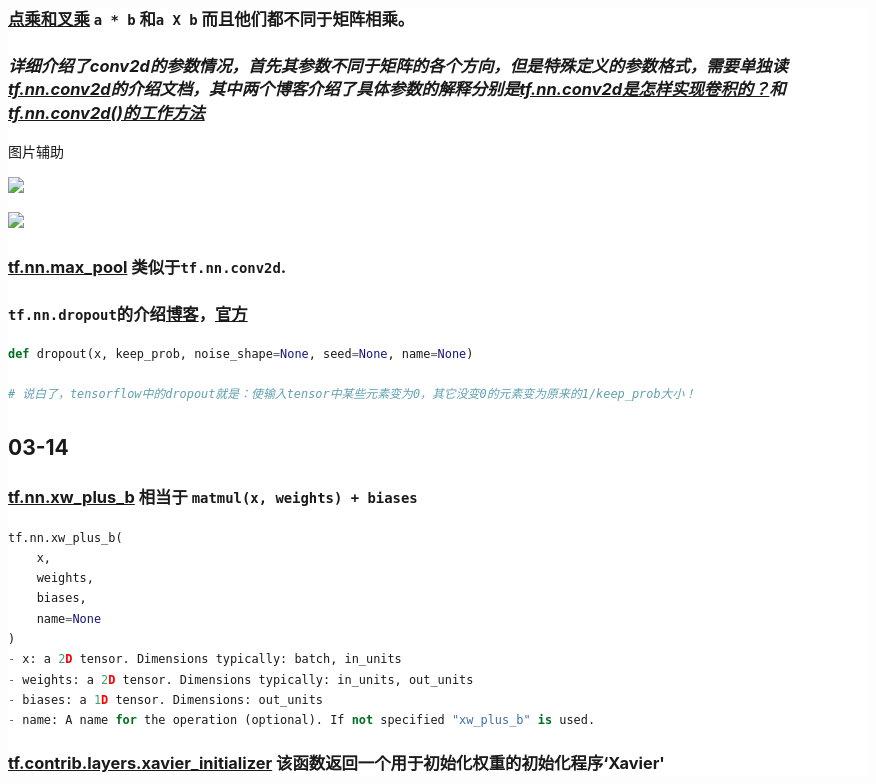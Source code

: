 ### [点乘和叉乘](http://blog.csdn.net/dcrmg/article/details/52416832) ```a * b``` 和```a X b``` 而且他们都不同于矩阵相乘。

### ***详细介绍了conv2d的参数情况，首先其参数不同于矩阵的各个方向，但是特殊定义的参数格式，需要单独读[tf.nn.conv2d](https://www.tensorflow.org/api_docs/python/tf/nn/conv2d)的介绍文档，其中两个博客介绍了具体参数的解释分别是[tf.nn.conv2d是怎样实现卷积的？](http://blog.csdn.net/mao_xiao_feng/article/details/53444333)和[tf.nn.conv2d()的工作方法](https://zhuanlan.zhihu.com/p/26139876)***

图片辅助

![](https://github.com/spurscoder/spurscoder.github.io/raw/master/spurs/image/general/conv2d_padding_test.jpg)

![](https://github.com/spurscoder/spurscoder.github.io/raw/master/spurs/image/general/conv2d_padding_valid_same.jpg)

### [tf.nn.max_pool](http://blog.csdn.net/mao_xiao_feng/article/details/53453926) 类似于```tf.nn.conv2d```.

### ```tf.nn.dropout```的介绍[博客](https://www.jianshu.com/p/c9f66bc8f96c)，[官方](https://www.tensorflow.org/api_docs/python/tf/nn/dropout)

```python
def dropout(x, keep_prob, noise_shape=None, seed=None, name=None)

# 说白了，tensorflow中的dropout就是：使输入tensor中某些元素变为0，其它没变0的元素变为原来的1/keep_prob大小！
```

## 03-14

### [tf.nn.xw_plus_b](https://www.tensorflow.org/api_docs/python/tf/nn/xw_plus_b) 相当于 ```matmul(x, weights) + biases```

```python
tf.nn.xw_plus_b(
    x,
    weights,
    biases,
    name=None
)
- x: a 2D tensor. Dimensions typically: batch, in_units
- weights: a 2D tensor. Dimensions typically: in_units, out_units
- biases: a 1D tensor. Dimensions: out_units
- name: A name for the operation (optional). If not specified "xw_plus_b" is used.
```

### [tf.contrib.layers.xavier_initializer](https://www.tensorflow.org/api_docs/python/tf/contrib/layers/xavier_initializer) 该函数返回一个用于初始化权重的初始化程序‘Xavier'
